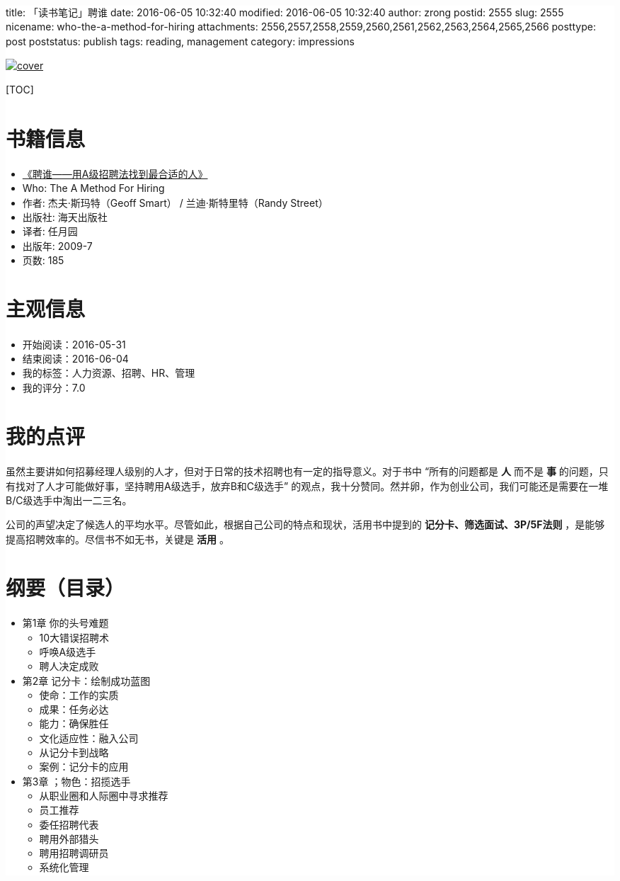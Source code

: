 title: 「读书笔记」聘谁
date: 2016-06-05 10:32:40
modified: 2016-06-05 10:32:40
author: zrong
postid: 2555
slug: 2555
nicename: who-the-a-method-for-hiring
attachments: 2556,2557,2558,2559,2560,2561,2562,2563,2564,2565,2566
posttype: post
poststatus: publish
tags: reading, management
category: impressions

[![cover][51]][1]



[TOC]

# 书籍信息

- [《聘谁——用A级招聘法找到最合适的人》][1]
- Who: The A Method For Hiring
- 作者: 杰夫·斯玛特（Geoff Smart） / 兰迪·斯特里特（Randy Street） 
- 出版社: 海天出版社
- 译者: 任月园 
- 出版年: 2009-7
- 页数: 185

# 主观信息

- 开始阅读：2016-05-31
- 结束阅读：2016-06-04
- 我的标签：人力资源、招聘、HR、管理
- 我的评分：7.0

# 我的点评

虽然主要讲如何招募经理人级别的人才，但对于日常的技术招聘也有一定的指导意义。对于书中 “所有的问题都是 **人** 而不是 **事** 的问题，只有找对了人才可能做好事，坚持聘用A级选手，放弃B和C级选手” 的观点，我十分赞同。然并卵，作为创业公司，我们可能还是需要在一堆B/C级选手中淘出一二三名。

公司的声望决定了候选人的平均水平。尽管如此，根据自己公司的特点和现状，活用书中提到的 **记分卡、筛选面试、3P/5F法则** ，是能够提高招聘效率的。尽信书不如无书，关键是 **活用** 。

# 纲要（目录）

- 第1章 你的头号难题
    - 10大错误招聘术
    - 呼唤A级选手
    - 聘人决定成败
- 第2章 记分卡：绘制成功蓝图
    - 使命：工作的实质
    - 成果：任务必达
    - 能力：确保胜任
    - 文化适应性：融入公司
    - 从记分卡到战略
    - 案例：记分卡的应用
- 第3章 ；物色：招揽选手
    - 从职业圈和人际圈中寻求推荐
    - 员工推荐
    - 委任招聘代表
    - 聘用外部猎头
    - 聘用招聘调研员
    - 系统化管理

[1]: https://book.douban.com/subject/3878077/
[51]: https://img3.doubanio.com/lpic/s24584220.jpg
[52]: http://zengrong.net/wp-content/uploads/2016/06/who01.jpg
[53]: http://zengrong.net/wp-content/uploads/2016/06/who02.jpg
[54]: http://zengrong.net/wp-content/uploads/2016/06/who03.jpg
[55]: http://zengrong.net/wp-content/uploads/2016/06/who04.jpg
[56]: http://zengrong.net/wp-content/uploads/2016/06/who05.jpg
[57]: http://zengrong.net/wp-content/uploads/2016/06/who06.jpg
[58]: http://zengrong.net/wp-content/uploads/2016/06/who07.jpg
[59]: http://zengrong.net/wp-content/uploads/2016/06/who08.jpg
[60]: http://zengrong.net/wp-content/uploads/2016/06/who09.jpg
[61]: http://zengrong.net/wp-content/uploads/2016/06/who10.jpg
[62]: http://zengrong.net/wp-content/uploads/2016/06/who11.jpg